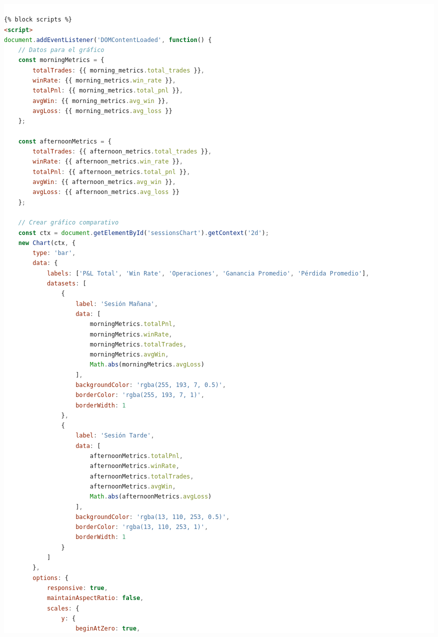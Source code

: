```html

{% block scripts %}
<script>
document.addEventListener('DOMContentLoaded', function() {
    // Datos para el gráfico
    const morningMetrics = {
        totalTrades: {{ morning_metrics.total_trades }},
        winRate: {{ morning_metrics.win_rate }},
        totalPnl: {{ morning_metrics.total_pnl }},
        avgWin: {{ morning_metrics.avg_win }},
        avgLoss: {{ morning_metrics.avg_loss }}
    };
    
    const afternoonMetrics = {
        totalTrades: {{ afternoon_metrics.total_trades }},
        winRate: {{ afternoon_metrics.win_rate }},
        totalPnl: {{ afternoon_metrics.total_pnl }},
        avgWin: {{ afternoon_metrics.avg_win }},
        avgLoss: {{ afternoon_metrics.avg_loss }}
    };
    
    // Crear gráfico comparativo
    const ctx = document.getElementById('sessionsChart').getContext('2d');
    new Chart(ctx, {
        type: 'bar',
        data: {
            labels: ['P&L Total', 'Win Rate', 'Operaciones', 'Ganancia Promedio', 'Pérdida Promedio'],
            datasets: [
                {
                    label: 'Sesión Mañana',
                    data: [
                        morningMetrics.totalPnl, 
                        morningMetrics.winRate, 
                        morningMetrics.totalTrades,
                        morningMetrics.avgWin,
                        Math.abs(morningMetrics.avgLoss)
                    ],
                    backgroundColor: 'rgba(255, 193, 7, 0.5)',
                    borderColor: 'rgba(255, 193, 7, 1)',
                    borderWidth: 1
                },
                {
                    label: 'Sesión Tarde',
                    data: [
                        afternoonMetrics.totalPnl, 
                        afternoonMetrics.winRate, 
                        afternoonMetrics.totalTrades,
                        afternoonMetrics.avgWin,
                        Math.abs(afternoonMetrics.avgLoss)
                    ],
                    backgroundColor: 'rgba(13, 110, 253, 0.5)',
                    borderColor: 'rgba(13, 110, 253, 1)',
                    borderWidth: 1
                }
            ]
        },
        options: {
            responsive: true,
            maintainAspectRatio: false,
            scales: {
                y: {
                    beginAtZero: true,
```